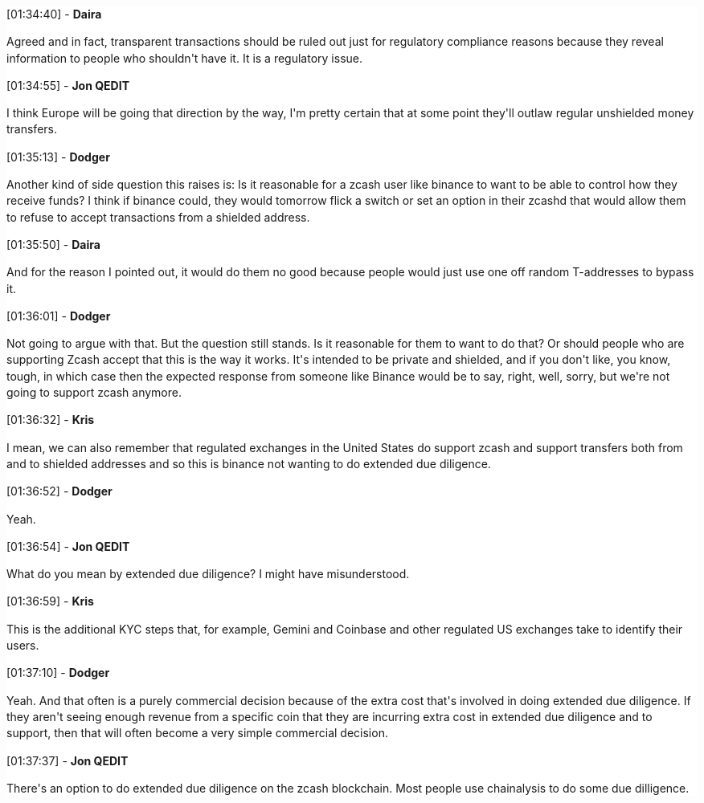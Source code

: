 [01:34:40] - **Daira**

Agreed and in fact, transparent transactions should be ruled out just for regulatory compliance reasons because they reveal information to people who shouldn't have it. It is a regulatory issue.

[01:34:55] - **Jon QEDIT**

I think Europe will be going that direction by the way, I'm pretty certain that at some point they'll outlaw regular unshielded money transfers.

[01:35:13] - **Dodger**

Another kind of side question this raises is: Is it reasonable for a zcash user like binance to want to be able to control how they receive funds? I think if binance could, they would tomorrow flick a switch or set an option in their zcashd that would allow them to refuse to accept transactions from a shielded address.

[01:35:50] - **Daira**

And for the reason I pointed out, it would do them no good because people would just use one off random T-addresses to bypass it.

[01:36:01] - **Dodger**

Not going to argue with that. But the question still stands. Is it reasonable for them to want to do that? Or should people who are supporting Zcash accept that this is the way it works. It's intended to be private and shielded, and if you don't like, you know, tough, in which case then the expected response from someone like Binance would be to say, right, well, sorry, but we're not going to support zcash anymore.

[01:36:32] - **Kris**

I mean, we can also remember that regulated exchanges in the United States do support zcash and support transfers both from and to shielded addresses and so this is binance not wanting to do extended due diligence.

[01:36:52] - **Dodger**

Yeah.

[01:36:54] - **Jon QEDIT**

What do you mean by extended due diligence? I might have misunderstood.

[01:36:59] - **Kris**

This is the additional KYC steps that, for example, Gemini and Coinbase and other regulated US exchanges take to identify their users.

[01:37:10] - **Dodger**

Yeah. And that often is a purely commercial decision because of the extra cost that's involved in doing extended due diligence. If they aren't seeing enough revenue from a specific coin that they are incurring extra cost in extended due diligence and to support, then that will often become a very simple commercial decision.

[01:37:37] - **Jon QEDIT**

There's an option to do extended due diligence on the zcash blockchain. Most people use chainalysis to do some due dilligence.
